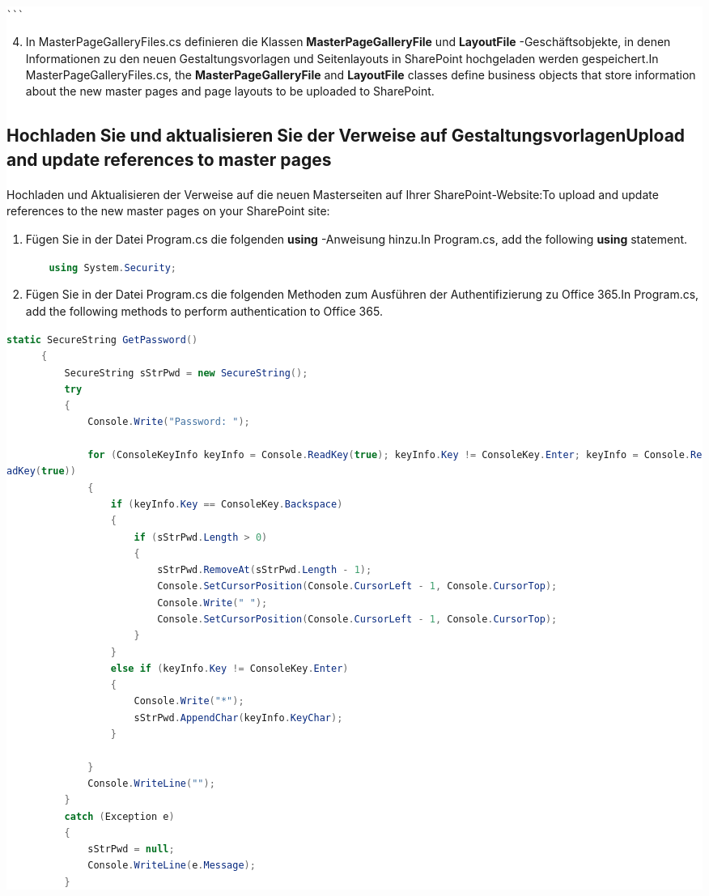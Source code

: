     ```

4. <span data-ttu-id="81577-145">In MasterPageGalleryFiles.cs definieren die Klassen **MasterPageGalleryFile** und **LayoutFile** -Geschäftsobjekte, in denen Informationen zu den neuen Gestaltungsvorlagen und Seitenlayouts in SharePoint hochgeladen werden gespeichert.</span><span class="sxs-lookup"><span data-stu-id="81577-145">In MasterPageGalleryFiles.cs, the  **MasterPageGalleryFile** and **LayoutFile** classes define business objects that store information about the new master pages and page layouts to be uploaded to SharePoint.</span></span>

## <a name="upload-and-update-references-to-master-pages"></a><span data-ttu-id="81577-146">Hochladen Sie und aktualisieren Sie der Verweise auf Gestaltungsvorlagen</span><span class="sxs-lookup"><span data-stu-id="81577-146">Upload and update references to master pages</span></span>

<span data-ttu-id="81577-147">Hochladen und Aktualisieren der Verweise auf die neuen Masterseiten auf Ihrer SharePoint-Website:</span><span class="sxs-lookup"><span data-stu-id="81577-147">To upload and update references to the new master pages on your SharePoint site:</span></span>

1. <span data-ttu-id="81577-148">Fügen Sie in der Datei Program.cs die folgenden **using** -Anweisung hinzu.</span><span class="sxs-lookup"><span data-stu-id="81577-148">In Program.cs, add the following  **using** statement.</span></span>
    
    ```C#
        using System.Security;
    ```

2. <span data-ttu-id="81577-149">Fügen Sie in der Datei Program.cs die folgenden Methoden zum Ausführen der Authentifizierung zu Office 365.</span><span class="sxs-lookup"><span data-stu-id="81577-149">In Program.cs, add the following methods to perform authentication to Office 365.</span></span>
    
  ```C#
  static SecureString GetPassword()
        {
            SecureString sStrPwd = new SecureString();
            try
            {
                Console.Write("Password: ");

                for (ConsoleKeyInfo keyInfo = Console.ReadKey(true); keyInfo.Key != ConsoleKey.Enter; keyInfo = Console.ReadKey(true))
                {
                    if (keyInfo.Key == ConsoleKey.Backspace)
                    {
                        if (sStrPwd.Length > 0)
                        {
                            sStrPwd.RemoveAt(sStrPwd.Length - 1);
                            Console.SetCursorPosition(Console.CursorLeft - 1, Console.CursorTop);
                            Console.Write(" ");
                            Console.SetCursorPosition(Console.CursorLeft - 1, Console.CursorTop);
                        }
                    }
                    else if (keyInfo.Key != ConsoleKey.Enter)
                    {
                        Console.Write("*");
                        sStrPwd.AppendChar(keyInfo.KeyChar);
                    }

                }
                Console.WriteLine("");
            }
            catch (Exception e)
            {
                sStrPwd = null;
                Console.WriteLine(e.Message);
            }
  ```